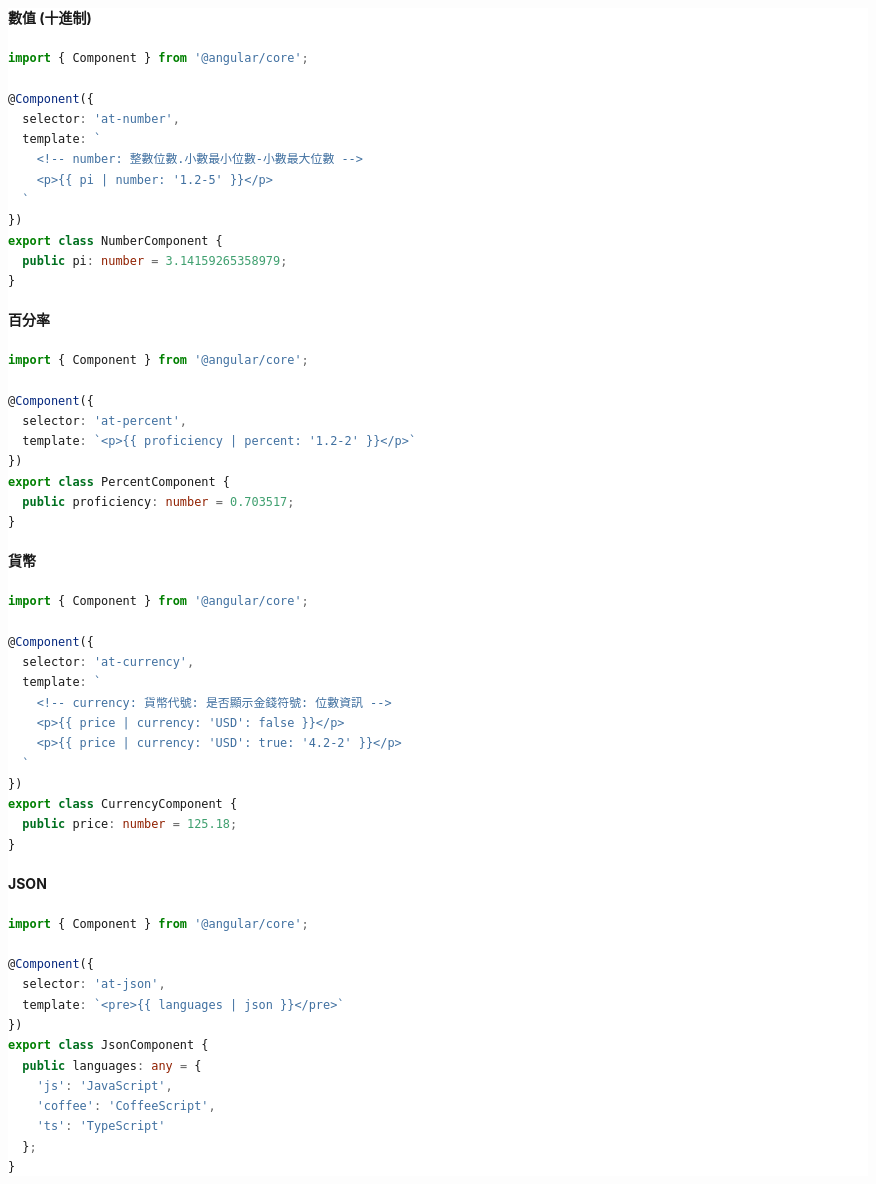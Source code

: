 #### 數值 (十進制)
```ts
import { Component } from '@angular/core';

@Component({
  selector: 'at-number',
  template: `
    <!-- number: 整數位數.小數最小位數-小數最大位數 -->
    <p>{{ pi | number: '1.2-5' }}</p> 
  `
})
export class NumberComponent {
  public pi: number = 3.14159265358979;
}
```

#### 百分率
```ts
import { Component } from '@angular/core';

@Component({
  selector: 'at-percent',
  template: `<p>{{ proficiency | percent: '1.2-2' }}</p>`
})
export class PercentComponent {
  public proficiency: number = 0.703517;
}
```

#### 貨幣
```ts
import { Component } from '@angular/core';

@Component({
  selector: 'at-currency',
  template: `
    <!-- currency: 貨幣代號: 是否顯示金錢符號: 位數資訊 -->
    <p>{{ price | currency: 'USD': false }}</p>
    <p>{{ price | currency: 'USD': true: '4.2-2' }}</p>
  `
})
export class CurrencyComponent {
  public price: number = 125.18;
}
```

#### JSON
```ts
import { Component } from '@angular/core';

@Component({
  selector: 'at-json',
  template: `<pre>{{ languages | json }}</pre>`
})
export class JsonComponent {
  public languages: any = {
    'js': 'JavaScript',
    'coffee': 'CoffeeScript',
    'ts': 'TypeScript'
  };
}
```
